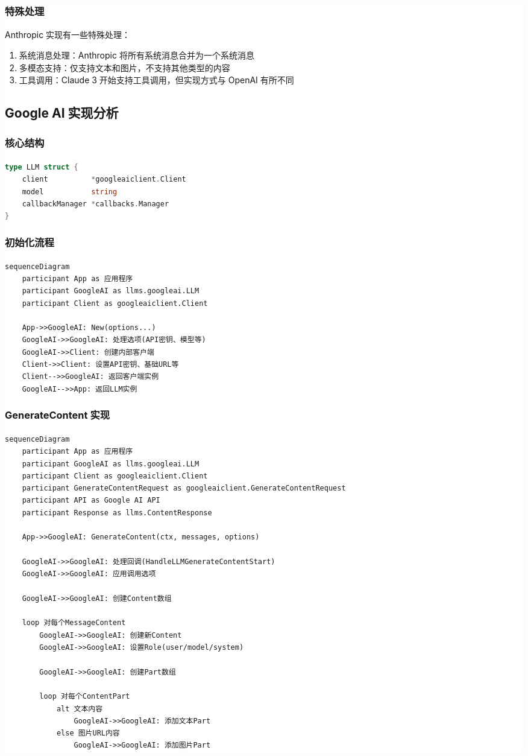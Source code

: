 ### 特殊处理

Anthropic 实现有一些特殊处理：

1. 系统消息处理：Anthropic 将所有系统消息合并为一个系统消息
2. 多模态支持：仅支持文本和图片，不支持其他类型的内容
3. 工具调用：Claude 3 开始支持工具调用，但实现方式与 OpenAI 有所不同

## Google AI 实现分析

### 核心结构

```go
type LLM struct {
    client          *googleaiclient.Client
    model           string
    callbackManager *callbacks.Manager
}
```

### 初始化流程

```mermaid
sequenceDiagram
    participant App as 应用程序
    participant GoogleAI as llms.googleai.LLM
    participant Client as googleaiclient.Client
    
    App->>GoogleAI: New(options...)
    GoogleAI->>GoogleAI: 处理选项(API密钥、模型等)
    GoogleAI->>Client: 创建内部客户端
    Client->>Client: 设置API密钥、基础URL等
    Client-->>GoogleAI: 返回客户端实例
    GoogleAI-->>App: 返回LLM实例
```

### GenerateContent 实现

```mermaid
sequenceDiagram
    participant App as 应用程序
    participant GoogleAI as llms.googleai.LLM
    participant Client as googleaiclient.Client
    participant GenerateContentRequest as googleaiclient.GenerateContentRequest
    participant API as Google AI API
    participant Response as llms.ContentResponse
    
    App->>GoogleAI: GenerateContent(ctx, messages, options)
    
    GoogleAI->>GoogleAI: 处理回调(HandleLLMGenerateContentStart)
    GoogleAI->>GoogleAI: 应用调用选项
    
    GoogleAI->>GoogleAI: 创建Content数组
    
    loop 对每个MessageContent
        GoogleAI->>GoogleAI: 创建新Content
        GoogleAI->>GoogleAI: 设置Role(user/model/system)
        
        GoogleAI->>GoogleAI: 创建Part数组
        
        loop 对每个ContentPart
            alt 文本内容
                GoogleAI->>GoogleAI: 添加文本Part
            else 图片URL内容
                GoogleAI->>GoogleAI: 添加图片Part
```